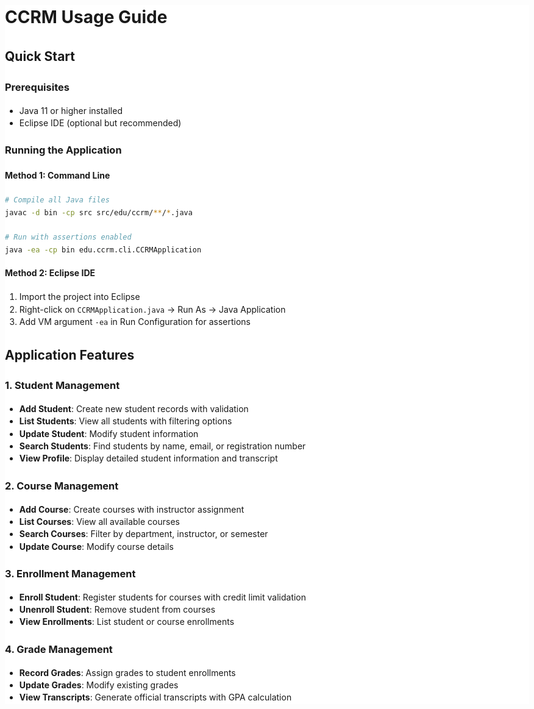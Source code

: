 # CCRM Usage Guide

## Quick Start

### Prerequisites
- Java 11 or higher installed
- Eclipse IDE (optional but recommended)

### Running the Application

#### Method 1: Command Line
```bash
# Compile all Java files
javac -d bin -cp src src/edu/ccrm/**/*.java

# Run with assertions enabled
java -ea -cp bin edu.ccrm.cli.CCRMApplication
```

#### Method 2: Eclipse IDE
1. Import the project into Eclipse
2. Right-click on `CCRMApplication.java` → Run As → Java Application
3. Add VM argument `-ea` in Run Configuration for assertions

## Application Features

### 1. Student Management
- **Add Student**: Create new student records with validation
- **List Students**: View all students with filtering options  
- **Update Student**: Modify student information
- **Search Students**: Find students by name, email, or registration number
- **View Profile**: Display detailed student information and transcript

### 2. Course Management
- **Add Course**: Create courses with instructor assignment
- **List Courses**: View all available courses
- **Search Courses**: Filter by department, instructor, or semester
- **Update Course**: Modify course details

### 3. Enrollment Management
- **Enroll Student**: Register students for courses with credit limit validation
- **Unenroll Student**: Remove student from courses
- **View Enrollments**: List student or course enrollments

### 4. Grade Management
- **Record Grades**: Assign grades to student enrollments
- **Update Grades**: Modify existing grades
- **View Transcripts**: Generate official transcripts with GPA calculation
